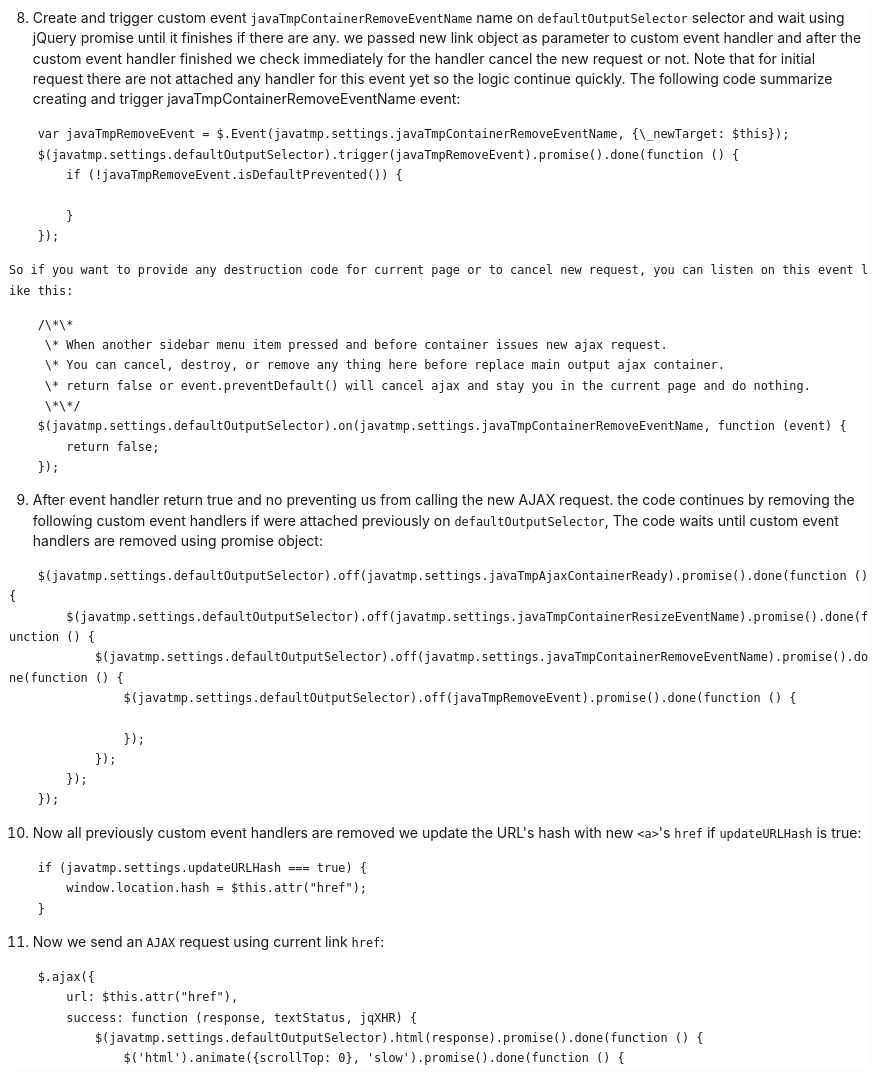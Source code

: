 ```
```
8.  Create and trigger custom event `javaTmpContainerRemoveEventName` name on `defaultOutputSelector` selector and wait using jQuery promise until it finishes if there are any. we passed new <a> link object as parameter to custom event handler and after the custom event handler finished we check immediately for the handler cancel the new request or not. Note that for initial request there are not attached any handler for this event yet so the logic continue quickly. The following code summarize creating and trigger javaTmpContainerRemoveEventName event:
```
    var javaTmpRemoveEvent = $.Event(javatmp.settings.javaTmpContainerRemoveEventName, {\_newTarget: $this});
    $(javatmp.settings.defaultOutputSelector).trigger(javaTmpRemoveEvent).promise().done(function () {
        if (!javaTmpRemoveEvent.isDefaultPrevented()) {

        }
    });
```
    So if you want to provide any destruction code for current page or to cancel new request, you can listen on this event like this:
```
    /\*\*
     \* When another sidebar menu item pressed and before container issues new ajax request.
     \* You can cancel, destroy, or remove any thing here before replace main output ajax container.
     \* return false or event.preventDefault() will cancel ajax and stay you in the current page and do nothing.
     \*\*/
    $(javatmp.settings.defaultOutputSelector).on(javatmp.settings.javaTmpContainerRemoveEventName, function (event) {
        return false;
    });
```
9.  After event handler return true and no preventing us from calling the new AJAX request. the code continues by removing the following custom event handlers if were attached previously on `defaultOutputSelector`, The code waits until custom event handlers are removed using promise object:
```
    $(javatmp.settings.defaultOutputSelector).off(javatmp.settings.javaTmpAjaxContainerReady).promise().done(function () {
        $(javatmp.settings.defaultOutputSelector).off(javatmp.settings.javaTmpContainerResizeEventName).promise().done(function () {
            $(javatmp.settings.defaultOutputSelector).off(javatmp.settings.javaTmpContainerRemoveEventName).promise().done(function () {
                $(javatmp.settings.defaultOutputSelector).off(javaTmpRemoveEvent).promise().done(function () {

                });
            });
        });
    });
```
10.  Now all previously custom event handlers are removed we update the URL's hash with new `<a>`'s `href` if `updateURLHash` is true:
```
    if (javatmp.settings.updateURLHash === true) {
        window.location.hash = $this.attr("href");
    }
```
11.  Now we send an `AJAX` request using current link `href`:
```
    $.ajax({
        url: $this.attr("href"),
        success: function (response, textStatus, jqXHR) {
            $(javatmp.settings.defaultOutputSelector).html(response).promise().done(function () {
                $('html').animate({scrollTop: 0}, 'slow').promise().done(function () {
```